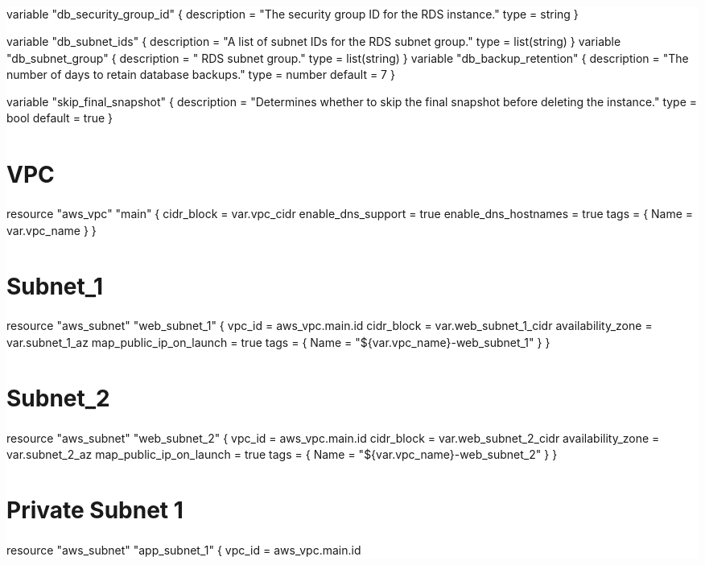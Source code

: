 variable "db_security_group_id" {
  description = "The security group ID for the RDS instance."
  type        = string
}

variable "db_subnet_ids" {
  description = "A list of subnet IDs for the RDS subnet group."
  type        = list(string)
}
variable "db_subnet_group" {
  description = " RDS subnet group."
  type        = list(string)
}
variable "db_backup_retention" {
  description = "The number of days to retain database backups."
  type        = number
  default     = 7
}

variable "skip_final_snapshot" {
  description = "Determines whether to skip the final snapshot before deleting the instance."
  type        = bool
  default     = true
}

# VPC 

resource "aws_vpc" "main" {
  cidr_block           = var.vpc_cidr
  enable_dns_support   = true
  enable_dns_hostnames = true
  tags = {
    Name = var.vpc_name
  }
}

# Subnet_1
resource "aws_subnet" "web_subnet_1" {
  vpc_id                  = aws_vpc.main.id
  cidr_block              = var.web_subnet_1_cidr
  availability_zone       = var.subnet_1_az
  map_public_ip_on_launch = true
  tags = {
    Name = "${var.vpc_name}-web_subnet_1"
  }
}

# Subnet_2
resource "aws_subnet" "web_subnet_2" {
  vpc_id                  = aws_vpc.main.id
  cidr_block              = var.web_subnet_2_cidr
  availability_zone       = var.subnet_2_az
  map_public_ip_on_launch = true
  tags = {
    Name = "${var.vpc_name}-web_subnet_2"
  }
}
# Private Subnet 1
resource "aws_subnet" "app_subnet_1" {
  vpc_id                  = aws_vpc.main.id